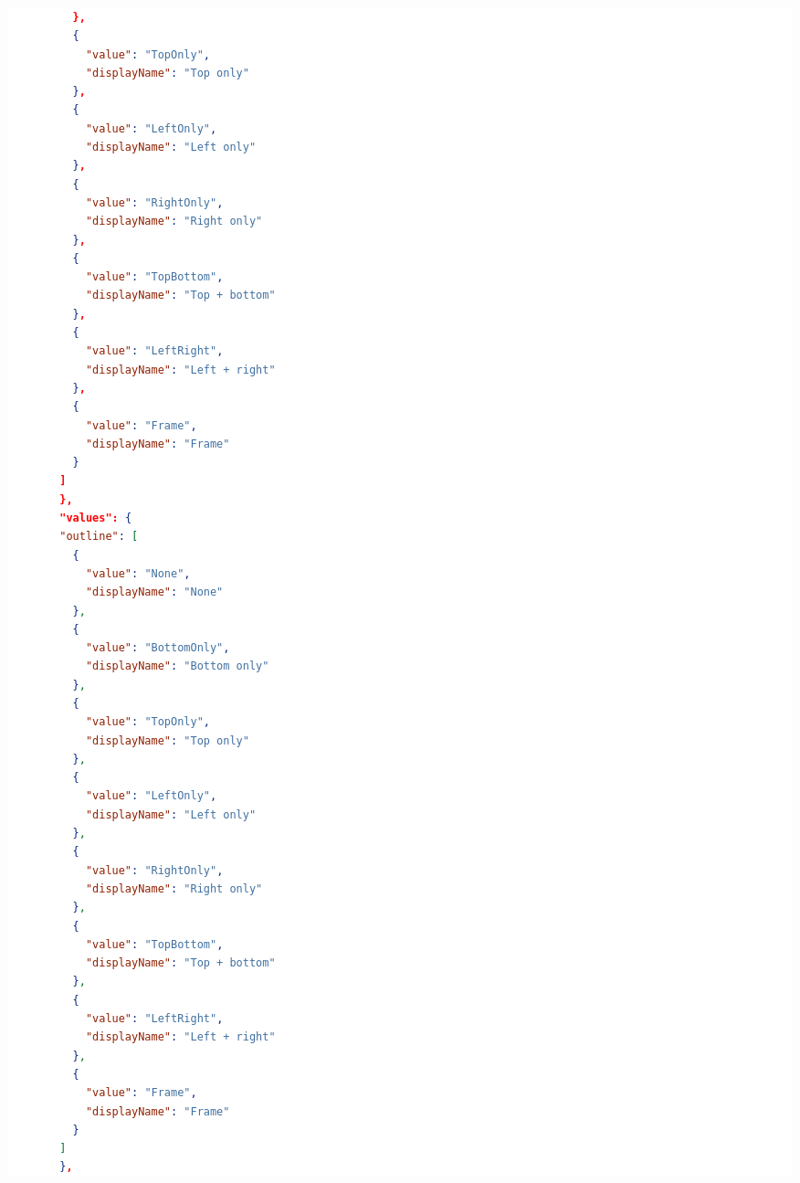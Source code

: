 ```json
          },
          {
            "value": "TopOnly",
            "displayName": "Top only"
          },
          {
            "value": "LeftOnly",
            "displayName": "Left only"
          },
          {
            "value": "RightOnly",
            "displayName": "Right only"
          },
          {
            "value": "TopBottom",
            "displayName": "Top + bottom"
          },
          {
            "value": "LeftRight",
            "displayName": "Left + right"
          },
          {
            "value": "Frame",
            "displayName": "Frame"
          }
        ]
        },
        "values": {
        "outline": [
          {
            "value": "None",
            "displayName": "None"
          },
          {
            "value": "BottomOnly",
            "displayName": "Bottom only"
          },
          {
            "value": "TopOnly",
            "displayName": "Top only"
          },
          {
            "value": "LeftOnly",
            "displayName": "Left only"
          },
          {
            "value": "RightOnly",
            "displayName": "Right only"
          },
          {
            "value": "TopBottom",
            "displayName": "Top + bottom"
          },
          {
            "value": "LeftRight",
            "displayName": "Left + right"
          },
          {
            "value": "Frame",
            "displayName": "Frame"
          }
        ]
        },
```
